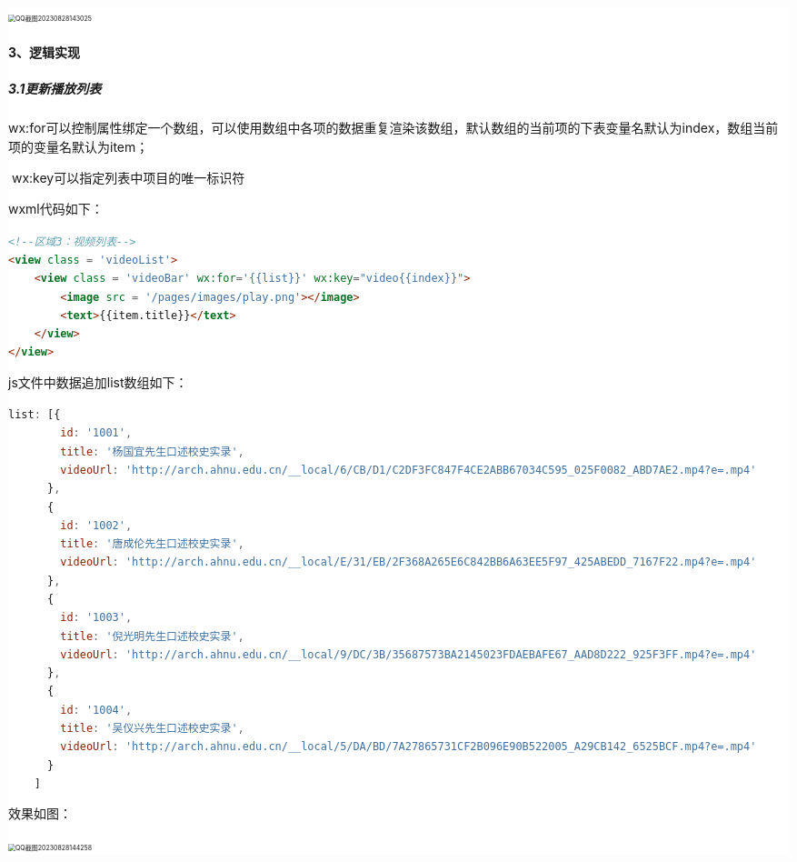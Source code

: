 <img src="E:截屏/QQ截图20230828143025.png" alt="QQ截图20230828143025" style="zoom: 50%;" />

#### 3、逻辑实现

##### 3.1更新播放列表

​	wx:for可以控制属性绑定一个数组，可以使用数组中各项的数据重复渲染该数组，默认数组的当前项的下表变量名默认为index，数组当前项的变量名默认为item；

​	wx:key可以指定列表中项目的唯一标识符

wxml代码如下：

```html
<!--区域3：视频列表-->
<view class = 'videoList'>
    <view class = 'videoBar' wx:for='{{list}}' wx:key="video{{index}}">
        <image src = '/pages/images/play.png'></image>
        <text>{{item.title}}</text>
    </view>
</view>
```

js文件中数据追加list数组如下：

```js
list: [{
        id: '1001',
        title: '杨国宜先生口述校史实录',
        videoUrl: 'http://arch.ahnu.edu.cn/__local/6/CB/D1/C2DF3FC847F4CE2ABB67034C595_025F0082_ABD7AE2.mp4?e=.mp4'
      },
      {
        id: '1002',
        title: '唐成伦先生口述校史实录',
        videoUrl: 'http://arch.ahnu.edu.cn/__local/E/31/EB/2F368A265E6C842BB6A63EE5F97_425ABEDD_7167F22.mp4?e=.mp4'
      },
      {
        id: '1003',
        title: '倪光明先生口述校史实录',
        videoUrl: 'http://arch.ahnu.edu.cn/__local/9/DC/3B/35687573BA2145023FDAEBAFE67_AAD8D222_925F3FF.mp4?e=.mp4'
      },
      {
        id: '1004',
        title: '吴仪兴先生口述校史实录',
        videoUrl: 'http://arch.ahnu.edu.cn/__local/5/DA/BD/7A27865731CF2B096E90B522005_A29CB142_6525BCF.mp4?e=.mp4'
      }
    ]
```

效果如图：

<img src="E:截屏/QQ截图20230828144258.png" alt="QQ截图20230828144258" style="zoom:50%;" />
